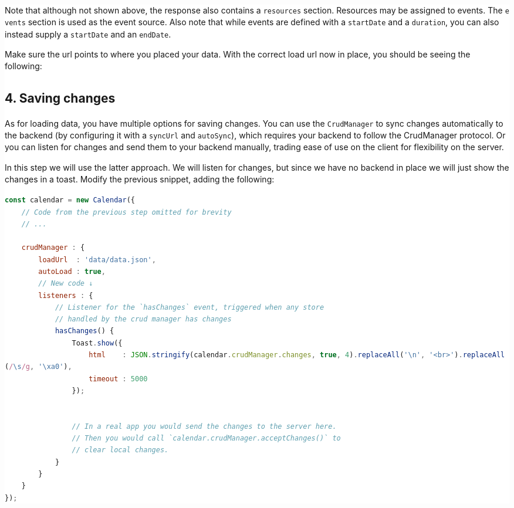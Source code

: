 Note that although not shown above, the response also contains a `resources` section. Resources may be assigned
to events.
The `events` section is used as the event source. Also note that while events are defined with a 
`startDate` and a `duration`, you can also instead supply a `startDate` and an `endDate`.

Make sure the url points to where you placed your data. With the correct load url now in place, you should be seeing the
following:

<div class="external-example" data-file="Calendar/guides/tutorial/load.js"></div>

## 4. Saving changes

As for loading data, you have multiple options for saving changes. You can use the `CrudManager` to sync changes 
automatically to the backend (by configuring it with a `syncUrl` and `autoSync`), which requires your backend to follow
the CrudManager protocol. Or you can listen for changes and send them to your backend manually, trading ease of use on
the client for flexibility on the server.

In this step we will use the latter approach. We will listen for changes, but since we have no backend in place we will
just show the changes in a toast. Modify the previous snippet, adding the following:

```javascript
const calendar = new Calendar({
    // Code from the previous step omitted for brevity
    // ...

    crudManager : {
        loadUrl  : 'data/data.json',
        autoLoad : true,
        // New code ↓
        listeners : {
            // Listener for the `hasChanges` event, triggered when any store
            // handled by the crud manager has changes
            hasChanges() {
                Toast.show({
                    html    : JSON.stringify(calendar.crudManager.changes, true, 4).replaceAll('\n', '<br>').replaceAll(/\s/g, '\xa0'),
                    timeout : 5000
                });


                // In a real app you would send the changes to the server here.
                // Then you would call `calendar.crudManager.acceptChanges()` to 
                // clear local changes.
            }
        }
    }
});
```
